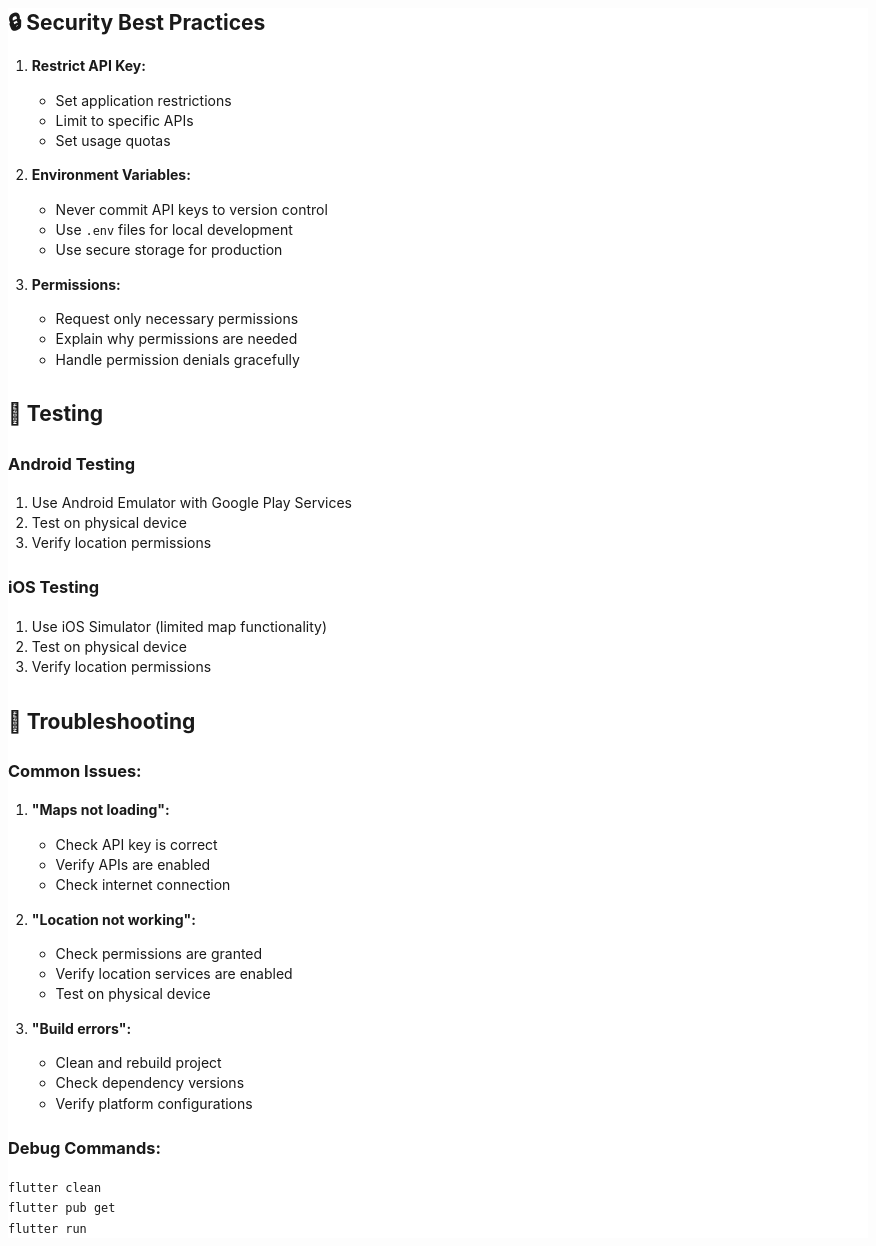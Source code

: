 ## 🔒 Security Best Practices

1. **Restrict API Key:**
   - Set application restrictions
   - Limit to specific APIs
   - Set usage quotas

2. **Environment Variables:**
   - Never commit API keys to version control
   - Use `.env` files for local development
   - Use secure storage for production

3. **Permissions:**
   - Request only necessary permissions
   - Explain why permissions are needed
   - Handle permission denials gracefully

## 🧪 Testing

### Android Testing
1. Use Android Emulator with Google Play Services
2. Test on physical device
3. Verify location permissions

### iOS Testing
1. Use iOS Simulator (limited map functionality)
2. Test on physical device
3. Verify location permissions

## 🚨 Troubleshooting

### Common Issues:

1. **"Maps not loading":**
   - Check API key is correct
   - Verify APIs are enabled
   - Check internet connection

2. **"Location not working":**
   - Check permissions are granted
   - Verify location services are enabled
   - Test on physical device

3. **"Build errors":**
   - Clean and rebuild project
   - Check dependency versions
   - Verify platform configurations

### Debug Commands:
```bash
flutter clean
flutter pub get
flutter run
```
